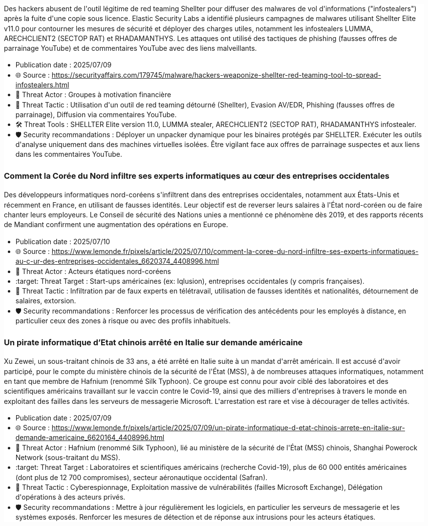 Des hackers abusent de l'outil légitime de red teaming Shellter pour diffuser des malwares de vol d'informations ("infostealers") après la fuite d'une copie sous licence. Elastic Security Labs a identifié plusieurs campagnes de malwares utilisant Shellter Elite v11.0 pour contourner les mesures de sécurité et déployer des charges utiles, notamment les infostealers LUMMA, ARECHCLIENT2 (SECTOP RAT) et RHADAMANTHYS. Les attaques ont utilisé des tactiques de phishing (fausses offres de parrainage YouTube) et de commentaires YouTube avec des liens malveillants.
*   Publication date : 2025/07/09
*   :globe_with_meridians: Source : https://securityaffairs.com/179745/malware/hackers-weaponize-shellter-red-teaming-tool-to-spread-infostealers.html
*   :bust_in_silhouette: Threat Actor : Groupes à motivation financière
*   :knife: Threat Tactic : Utilisation d'un outil de red teaming détourné (Shellter), Evasion AV/EDR, Phishing (fausses offres de parrainage), Diffusion via commentaires YouTube.
*   :hammer_and_wrench: Threat Tools : SHELLTER Elite version 11.0, LUMMA stealer, ARECHCLIENT2 (SECTOP RAT), RHADAMANTHYS infostealer.
*   :shield: Security recommandations : Déployer un unpacker dynamique pour les binaires protégés par SHELLTER. Exécuter les outils d'analyse uniquement dans des machines virtuelles isolées. Être vigilant face aux offres de parrainage suspectes et aux liens dans les commentaires YouTube.
### <a name="comment-la-corée-du-nord-infiltre-ses-experts-informatiques-au-cœur-des-entreprises-occidentales"></a>Comment la Corée du Nord infiltre ses experts informatiques au cœur des entreprises occidentales
Des développeurs informatiques nord-coréens s'infiltrent dans des entreprises occidentales, notamment aux États-Unis et récemment en France, en utilisant de fausses identités. Leur objectif est de reverser leurs salaires à l'État nord-coréen ou de faire chanter leurs employeurs. Le Conseil de sécurité des Nations unies a mentionné ce phénomène dès 2019, et des rapports récents de Mandiant confirment une augmentation des opérations en Europe.
*   Publication date : 2025/07/10
*   :globe_with_meridians: Source : https://www.lemonde.fr/pixels/article/2025/07/10/comment-la-coree-du-nord-infiltre-ses-experts-informatiques-au-c-ur-des-entreprises-occidentales_6620374_4408996.html
*   :bust_in_silhouette: Threat Actor : Acteurs étatiques nord-coréens
*   :target: Threat Target : Start-ups américaines (ex: Iqlusion), entreprises occidentales (y compris françaises).
*   :knife: Threat Tactic : Infiltration par de faux experts en télétravail, utilisation de fausses identités et nationalités, détournement de salaires, extorsion.
*   :shield: Security recommandations : Renforcer les processus de vérification des antécédents pour les employés à distance, en particulier ceux des zones à risque ou avec des profils inhabituels.
### <a name="un-pirate-informatique-détat-chinois-arrêté-en-italie-sur-demande-américaine"></a>Un pirate informatique d’Etat chinois arrêté en Italie sur demande américaine
Xu Zewei, un sous-traitant chinois de 33 ans, a été arrêté en Italie suite à un mandat d'arrêt américain. Il est accusé d'avoir participé, pour le compte du ministère chinois de la sécurité de l'État (MSS), à de nombreuses attaques informatiques, notamment en tant que membre de Hafnium (renommé Silk Typhoon). Ce groupe est connu pour avoir ciblé des laboratoires et des scientifiques américains travaillant sur le vaccin contre le Covid-19, ainsi que des milliers d'entreprises à travers le monde en exploitant des failles dans les serveurs de messagerie Microsoft. L'arrestation est rare et vise à décourager de telles activités.
*   Publication date : 2025/07/09
*   :globe_with_meridians: Source : https://www.lemonde.fr/pixels/article/2025/07/09/un-pirate-informatique-d-etat-chinois-arrete-en-italie-sur-demande-americaine_6620164_4408996.html
*   :bust_in_silhouette: Threat Actor : Hafnium (renommé Silk Typhoon), lié au ministère de la sécurité de l'État (MSS) chinois, Shanghai Powerock Network (sous-traitant du MSS).
*   :target: Threat Target : Laboratoires et scientifiques américains (recherche Covid-19), plus de 60 000 entités américaines (dont plus de 12 700 compromises), secteur aéronautique occidental (Safran).
*   :knife: Threat Tactic : Cyberespionnage, Exploitation massive de vulnérabilités (failles Microsoft Exchange), Délégation d'opérations à des acteurs privés.
*   :shield: Security recommandations : Mettre à jour régulièrement les logiciels, en particulier les serveurs de messagerie et les systèmes exposés. Renforcer les mesures de détection et de réponse aux intrusions pour les acteurs étatiques.
